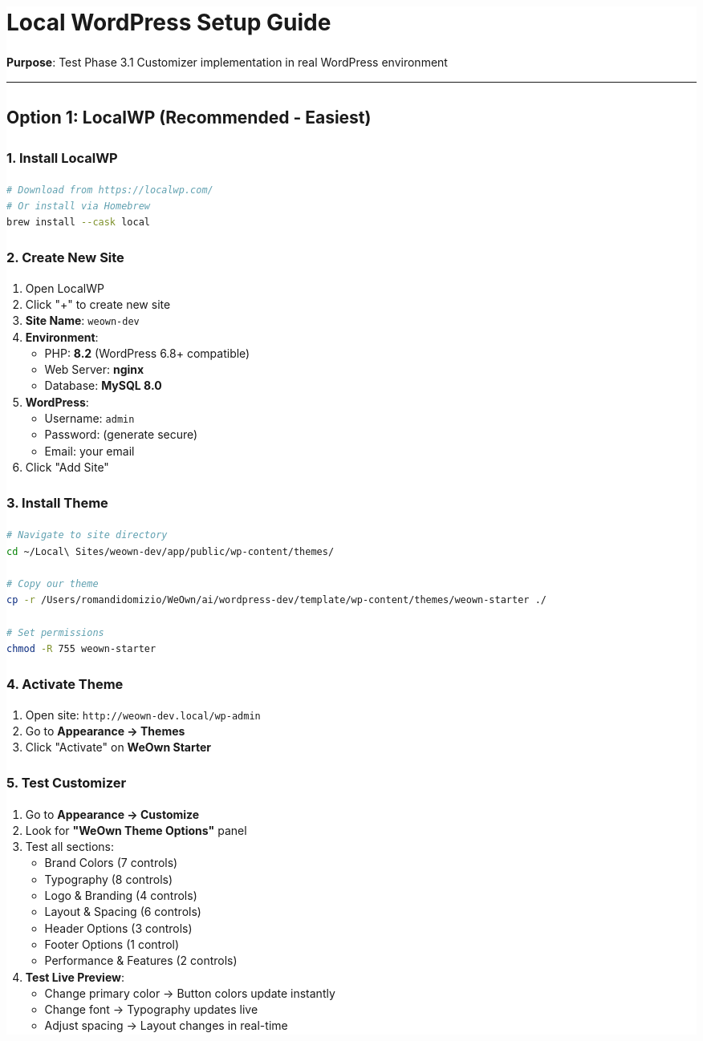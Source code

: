 # Local WordPress Setup Guide

**Purpose**: Test Phase 3.1 Customizer implementation in real WordPress environment

---

## **Option 1: LocalWP (Recommended - Easiest)**

### **1. Install LocalWP**
```bash
# Download from https://localwp.com/
# Or install via Homebrew
brew install --cask local
```

### **2. Create New Site**
1. Open LocalWP
2. Click "+" to create new site
3. **Site Name**: `weown-dev`
4. **Environment**: 
   - PHP: **8.2** (WordPress 6.8+ compatible)
   - Web Server: **nginx**
   - Database: **MySQL 8.0**
5. **WordPress**:
   - Username: `admin`
   - Password: (generate secure)
   - Email: your email
6. Click "Add Site"

### **3. Install Theme**
```bash
# Navigate to site directory
cd ~/Local\ Sites/weown-dev/app/public/wp-content/themes/

# Copy our theme
cp -r /Users/romandidomizio/WeOwn/ai/wordpress-dev/template/wp-content/themes/weown-starter ./

# Set permissions
chmod -R 755 weown-starter
```

### **4. Activate Theme**
1. Open site: `http://weown-dev.local/wp-admin`
2. Go to **Appearance → Themes**
3. Click "Activate" on **WeOwn Starter**

### **5. Test Customizer**
1. Go to **Appearance → Customize**
2. Look for **"WeOwn Theme Options"** panel
3. Test all sections:
   - Brand Colors (7 controls)
   - Typography (8 controls)
   - Logo & Branding (4 controls)
   - Layout & Spacing (6 controls)
   - Header Options (3 controls)
   - Footer Options (1 control)
   - Performance & Features (2 controls)
4. **Test Live Preview**:
   - Change primary color → Button colors update instantly
   - Change font → Typography updates live
   - Adjust spacing → Layout changes in real-time
